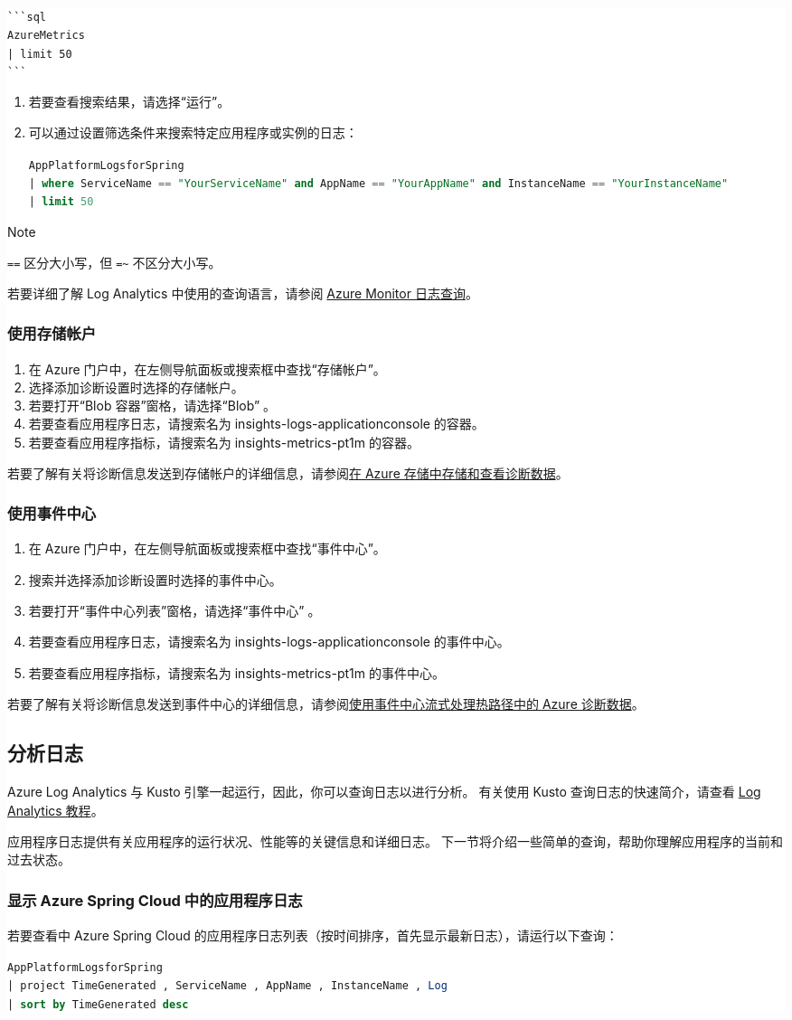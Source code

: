     ```sql
    AzureMetrics
    | limit 50
    ```

1. 若要查看搜索结果，请选择“运行”。
1. 可以通过设置筛选条件来搜索特定应用程序或实例的日志：

    ```sql
    AppPlatformLogsforSpring
    | where ServiceName == "YourServiceName" and AppName == "YourAppName" and InstanceName == "YourInstanceName"
    | limit 50
    ```
> [!NOTE]
> `==` 区分大小写，但 `=~` 不区分大小写。

若要详细了解 Log Analytics 中使用的查询语言，请参阅 [Azure Monitor 日志查询](/azure/data-explorer/kusto/query/)。

### <a name="use-your-storage-account"></a>使用存储帐户

1. 在 Azure 门户中，在左侧导航面板或搜索框中查找“存储帐户”。
1. 选择添加诊断设置时选择的存储帐户。
1. 若要打开“Blob 容器”窗格，请选择“Blob” 。
1. 若要查看应用程序日志，请搜索名为 insights-logs-applicationconsole 的容器。
1. 若要查看应用程序指标，请搜索名为 insights-metrics-pt1m 的容器。

若要了解有关将诊断信息发送到存储帐户的详细信息，请参阅[在 Azure 存储中存储和查看诊断数据](../storage/common/storage-introduction.md)。

### <a name="use-your-event-hub"></a>使用事件中心

1. 在 Azure 门户中，在左侧导航面板或搜索框中查找“事件中心”。

1. 搜索并选择添加诊断设置时选择的事件中心。
1. 若要打开“事件中心列表”窗格，请选择“事件中心” 。
1. 若要查看应用程序日志，请搜索名为 insights-logs-applicationconsole 的事件中心。
1. 若要查看应用程序指标，请搜索名为 insights-metrics-pt1m 的事件中心。

若要了解有关将诊断信息发送到事件中心的详细信息，请参阅[使用事件中心流式处理热路径中的 Azure 诊断数据](../azure-monitor/agents/diagnostics-extension-stream-event-hubs.md)。

## <a name="analyze-the-logs"></a>分析日志

Azure Log Analytics 与 Kusto 引擎一起运行，因此，你可以查询日志以进行分析。 有关使用 Kusto 查询日志的快速简介，请查看 [Log Analytics 教程](../azure-monitor/logs/log-analytics-tutorial.md)。

应用程序日志提供有关应用程序的运行状况、性能等的关键信息和详细日志。 下一节将介绍一些简单的查询，帮助你理解应用程序的当前和过去状态。

### <a name="show-application-logs-from-azure-spring-cloud"></a>显示 Azure Spring Cloud 中的应用程序日志

若要查看中 Azure Spring Cloud 的应用程序日志列表（按时间排序，首先显示最新日志），请运行以下查询：

```sql
AppPlatformLogsforSpring
| project TimeGenerated , ServiceName , AppName , InstanceName , Log
| sort by TimeGenerated desc
```
